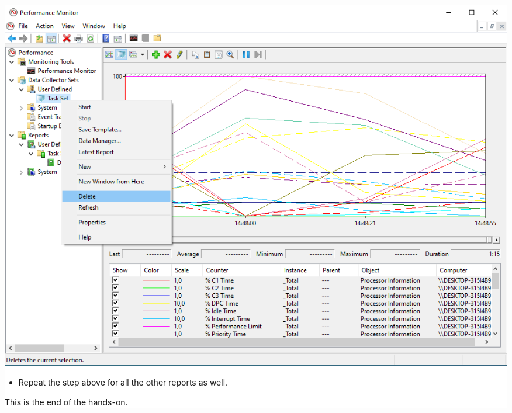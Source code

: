   ![Windows Performance Monitor](./img/biti-ipm-compute-windows-perfmon-11.png)
- Repeat the step above for all the other reports as well.

This is the end of the hands-on.

